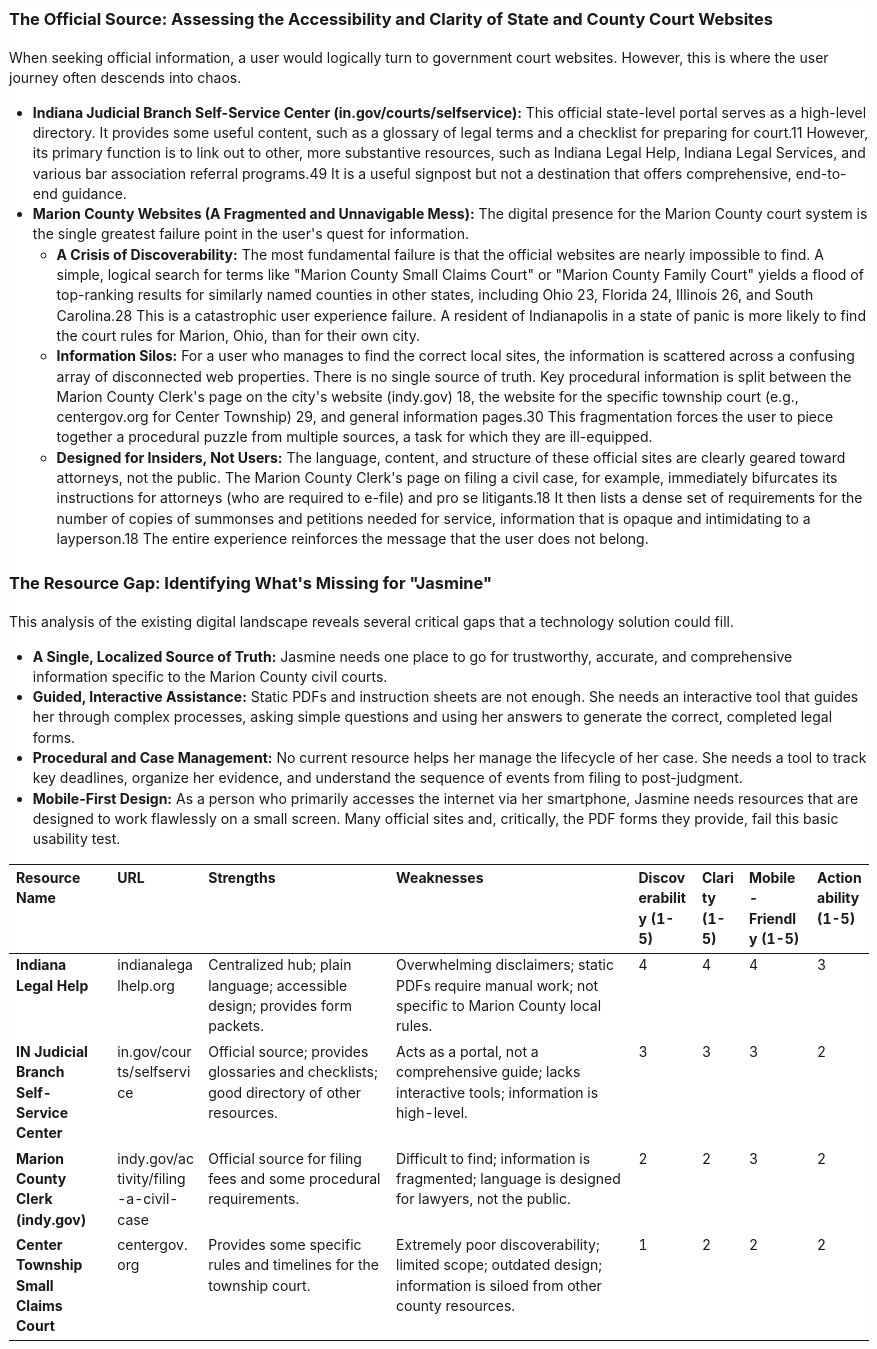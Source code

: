 ### **The Official Source: Assessing the Accessibility and Clarity of State and County Court Websites**

When seeking official information, a user would logically turn to government court websites. However, this is where the user journey often descends into chaos.

* **Indiana Judicial Branch Self-Service Center (in.gov/courts/selfservice):** This official state-level portal serves as a high-level directory. It provides some useful content, such as a glossary of legal terms and a checklist for preparing for court.11 However, its primary function is to link out to other, more substantive resources, such as Indiana Legal Help, Indiana Legal Services, and various bar association referral programs.49 It is a useful signpost but not a destination that offers comprehensive, end-to-end guidance.  
* **Marion County Websites (A Fragmented and Unnavigable Mess):** The digital presence for the Marion County court system is the single greatest failure point in the user's quest for information.  
  * **A Crisis of Discoverability:** The most fundamental failure is that the official websites are nearly impossible to find. A simple, logical search for terms like "Marion County Small Claims Court" or "Marion County Family Court" yields a flood of top-ranking results for similarly named counties in other states, including Ohio 23, Florida 24, Illinois 26, and South Carolina.28 This is a catastrophic user experience failure. A resident of Indianapolis in a state of panic is more likely to find the court rules for Marion, Ohio, than for their own city.  
  * **Information Silos:** For a user who manages to find the correct local sites, the information is scattered across a confusing array of disconnected web properties. There is no single source of truth. Key procedural information is split between the Marion County Clerk's page on the city's website (indy.gov) 18, the website for the specific township court (e.g., centergov.org for Center Township) 29, and general information pages.30 This fragmentation forces the user to piece together a procedural puzzle from multiple sources, a task for which they are ill-equipped.  
  * **Designed for Insiders, Not Users:** The language, content, and structure of these official sites are clearly geared toward attorneys, not the public. The Marion County Clerk's page on filing a civil case, for example, immediately bifurcates its instructions for attorneys (who are required to e-file) and pro se litigants.18 It then lists a dense set of requirements for the number of copies of summonses and petitions needed for service, information that is opaque and intimidating to a layperson.18 The entire experience reinforces the message that the user does not belong.

### **The Resource Gap: Identifying What's Missing for "Jasmine"**

This analysis of the existing digital landscape reveals several critical gaps that a technology solution could fill.

* **A Single, Localized Source of Truth:** Jasmine needs one place to go for trustworthy, accurate, and comprehensive information specific to the Marion County civil courts.  
* **Guided, Interactive Assistance:** Static PDFs and instruction sheets are not enough. She needs an interactive tool that guides her through complex processes, asking simple questions and using her answers to generate the correct, completed legal forms.  
* **Procedural and Case Management:** No current resource helps her manage the lifecycle of her case. She needs a tool to track key deadlines, organize her evidence, and understand the sequence of events from filing to post-judgment.  
* **Mobile-First Design:** As a person who primarily accesses the internet via her smartphone, Jasmine needs resources that are designed to work flawlessly on a small screen. Many official sites and, critically, the PDF forms they provide, fail this basic usability test.

| Resource Name | URL | Strengths | Weaknesses | Discoverability (1-5) | Clarity (1-5) | Mobile-Friendly (1-5) | Actionability (1-5) |
| :---- | :---- | :---- | :---- | :---- | :---- | :---- | :---- |
| **Indiana Legal Help** | indianalegalhelp.org | Centralized hub; plain language; accessible design; provides form packets. | Overwhelming disclaimers; static PDFs require manual work; not specific to Marion County local rules. | 4 | 4 | 4 | 3 |
| **IN Judicial Branch Self-Service Center** | in.gov/courts/selfservice | Official source; provides glossaries and checklists; good directory of other resources. | Acts as a portal, not a comprehensive guide; lacks interactive tools; information is high-level. | 3 | 3 | 3 | 2 |
| **Marion County Clerk (indy.gov)** | indy.gov/activity/filing-a-civil-case | Official source for filing fees and some procedural requirements. | Difficult to find; information is fragmented; language is designed for lawyers, not the public. | 2 | 2 | 3 | 2 |
| **Center Township Small Claims Court** | centergov.org | Provides some specific rules and timelines for the township court. | Extremely poor discoverability; limited scope; outdated design; information is siloed from other county resources. | 1 | 2 | 2 | 2 |
